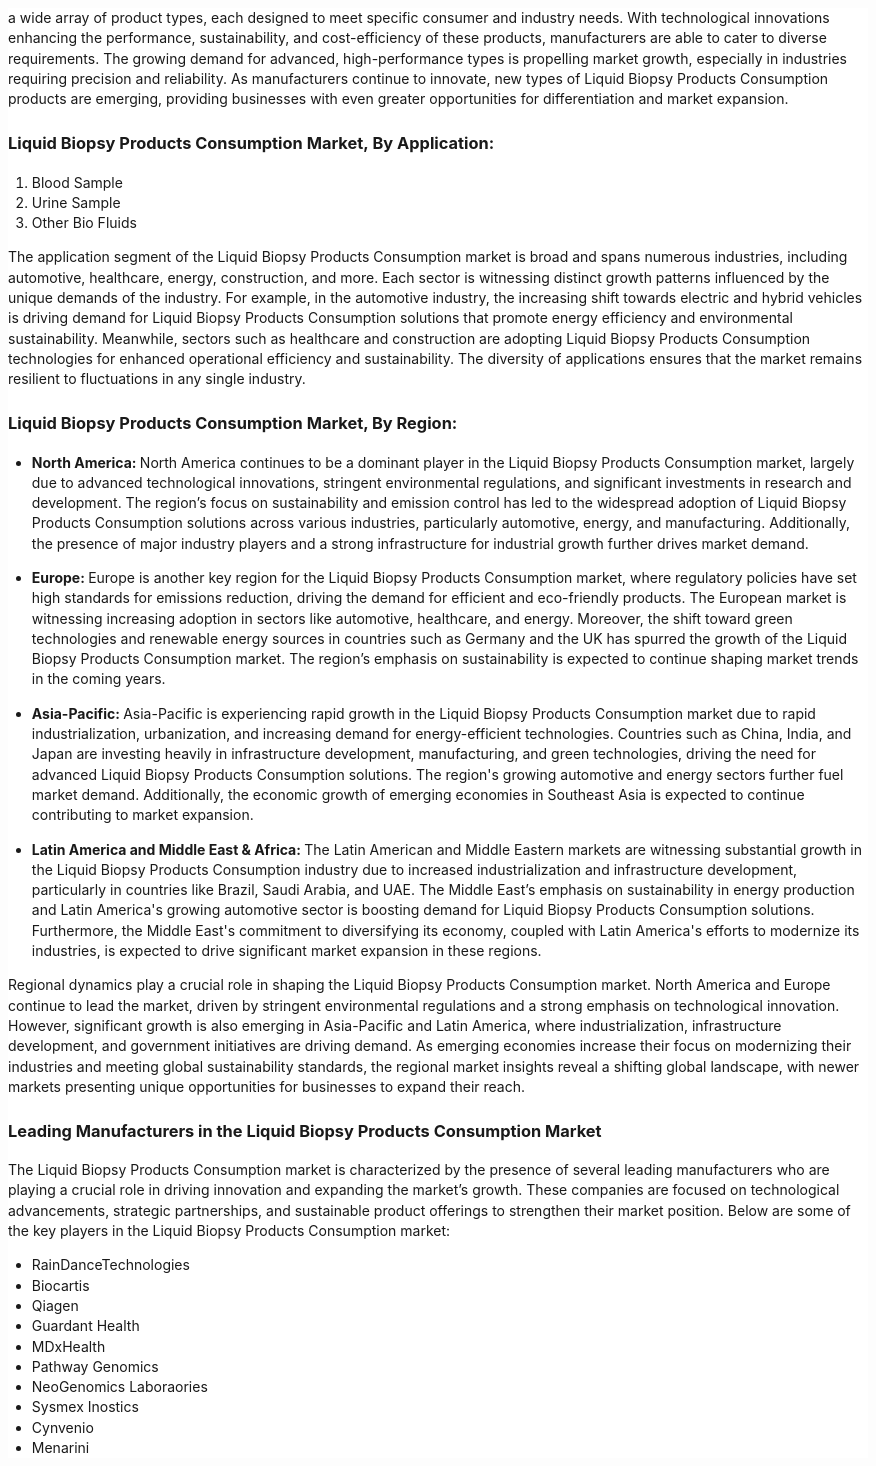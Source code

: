a wide array of product types, each designed to meet specific consumer and industry needs. With technological innovations enhancing the performance, sustainability, and cost-efficiency of these products, manufacturers are able to cater to diverse requirements. The growing demand for advanced, high-performance types is propelling market growth, especially in industries requiring precision and reliability. As manufacturers continue to innovate, new types of Liquid Biopsy Products Consumption products are emerging, providing businesses with even greater opportunities for differentiation and market expansion.</p><h3>Liquid Biopsy Products Consumption Market,&nbsp;By Application:</h3><ol><li>Blood Sample<li> Urine Sample<li> Other Bio Fluids</li></ol><p>The application segment of the Liquid Biopsy Products Consumption market is broad and spans numerous industries, including automotive, healthcare, energy, construction, and more. Each sector is witnessing distinct growth patterns influenced by the unique demands of the industry. For example, in the automotive industry, the increasing shift towards electric and hybrid vehicles is driving demand for Liquid Biopsy Products Consumption solutions that promote energy efficiency and environmental sustainability. Meanwhile, sectors such as healthcare and construction are adopting Liquid Biopsy Products Consumption technologies for enhanced operational efficiency and sustainability. The diversity of applications ensures that the market remains resilient to fluctuations in any single industry.</p><h3>Liquid Biopsy Products Consumption Market, By Region:</h3><ul><li><p><strong>North America:&nbsp;</strong>North America continues to be a dominant player in the Liquid Biopsy Products Consumption market, largely due to advanced technological innovations, stringent environmental regulations, and significant investments in research and development. The region&rsquo;s focus on sustainability and emission control has led to the widespread adoption of Liquid Biopsy Products Consumption solutions across various industries, particularly automotive, energy, and manufacturing. Additionally, the presence of major industry players and a strong infrastructure for industrial growth further drives market demand.</p></li><li><p><strong><strong>Europe:&nbsp;</strong></strong>Europe is another key region for the Liquid Biopsy Products Consumption market, where regulatory policies have set high standards for emissions reduction, driving the demand for efficient and eco-friendly products. The European market is witnessing increasing adoption in sectors like automotive, healthcare, and energy. Moreover, the shift toward green technologies and renewable energy sources in countries such as Germany and the UK has spurred the growth of the Liquid Biopsy Products Consumption market. The region&rsquo;s emphasis on sustainability is expected to continue shaping market trends in the coming years.</p></li><li><p><strong><strong>Asia-Pacific:&nbsp;</strong></strong>Asia-Pacific is experiencing rapid growth in the Liquid Biopsy Products Consumption market due to rapid industrialization, urbanization, and increasing demand for energy-efficient technologies. Countries such as China, India, and Japan are investing heavily in infrastructure development, manufacturing, and green technologies, driving the need for advanced Liquid Biopsy Products Consumption solutions. The region's growing automotive and energy sectors further fuel market demand. Additionally, the economic growth of emerging economies in Southeast Asia is expected to continue contributing to market expansion.</p></li><li><p><strong><strong>Latin America and Middle East &amp; Africa:&nbsp;</strong></strong>The Latin American and Middle Eastern markets are witnessing substantial growth in the Liquid Biopsy Products Consumption industry due to increased industrialization and infrastructure development, particularly in countries like Brazil, Saudi Arabia, and UAE. The Middle East&rsquo;s emphasis on sustainability in energy production and Latin America's growing automotive sector is boosting demand for Liquid Biopsy Products Consumption solutions. Furthermore, the Middle East's commitment to diversifying its economy, coupled with Latin America's efforts to modernize its industries, is expected to drive significant market expansion in these regions.</p></li></ul><p>Regional dynamics play a crucial role in shaping the Liquid Biopsy Products Consumption market. North America and Europe continue to lead the market, driven by stringent environmental regulations and a strong emphasis on technological innovation. However, significant growth is also emerging in Asia-Pacific and Latin America, where industrialization, infrastructure development, and government initiatives are driving demand. As emerging economies increase their focus on modernizing their industries and meeting global sustainability standards, the regional market insights reveal a shifting global landscape, with newer markets presenting unique opportunities for businesses to expand their reach.</p><h3><strong>Leading Manufacturers in the Liquid Biopsy Products Consumption Market</strong></h3><p>The Liquid Biopsy Products Consumption market is characterized by the presence of several leading manufacturers who are playing a crucial role in driving innovation and expanding the market&rsquo;s growth. These companies are focused on technological advancements, strategic partnerships, and sustainable product offerings to strengthen their market position. Below are some of the key players in the Liquid Biopsy Products Consumption market:</p></div><div class="article-main__content" data-test-id="publishing-text-block"><ul><li><span class="">RainDanceTechnologies<li> Biocartis<li> Qiagen<li> Guardant Health<li> MDxHealth<li> Pathway Genomics<li> NeoGenomics Laboraories<li> Sysmex Inostics<li> Cynvenio<li> Menarini